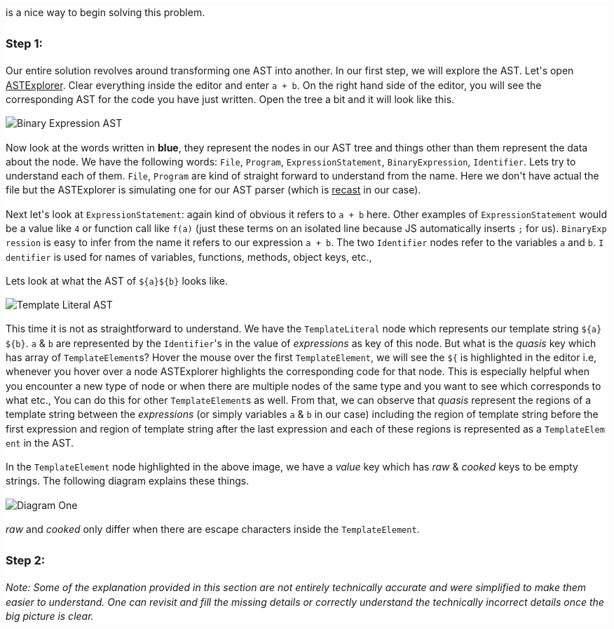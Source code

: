 is a nice way to begin solving this problem.

### Step 1:

Our entire solution revolves around transforming one AST into another. In our first step, we will explore the AST. Let's open [ASTExplorer][ast]. Clear everything inside the editor and enter `a + b`. On the right hand side of the editor, you will see the corresponding AST for the code you have just written. Open the tree a bit and it will look like this.

![Binary Expression AST](https://i.imgur.com/ws1noj7.png?1)

Now look at the words written in **blue**, they represent the nodes in our AST tree and things other than them represent the data about the node. We have the following words: `File`, `Program`, `ExpressionStatement`, `BinaryExpression`, `Identifier`. Lets try to understand each of them. `File`, `Program` are kind of straight forward to understand from the name. Here we don't have actual the file but the ASTExplorer is simulating one for our AST parser (which is [recast][recast] in our case).

Next let's look at `ExpressionStatement`: again kind of obvious it refers to `a + b` here. Other examples of `ExpressionStatement` would be a value like `4` or function call like `f(a)` (just these terms on an isolated line because JS automatically inserts `;` for us). `BinaryExpression` is easy to infer from the name it refers to our expression `a + b`. The two `Identifier` nodes refer to the variables `a` and `b`. `Identifier` is used for names of variables, functions, methods, object keys, etc.,

Lets look at what the AST of `${a}${b}` looks like.

![Template Literal AST](https://i.imgur.com/C6obcyE.png?1)

This time it is not as straightforward to understand. We have the `TemplateLiteral` node which represents our template string `${a}${b}`. `a` & `b` are represented by the `Identifier`'s in the value of _expressions_ as key of this node. But what is the _quasis_ key which has array of `TemplateElement`s? Hover the mouse over the first `TemplateElement`, we will see the `${` is highlighted in the editor i.e, whenever you hover over a node ASTExplorer highlights the corresponding code for that node. This is especially helpful when you encounter a new type of node or when there are multiple nodes of the same type and you want to see which corresponds to what etc., You can do this for other `TemplateElement`s as well. From that, we can observe that _quasis_ represent the regions of a template string between the _expressions_ (or simply variables `a` & `b` in our case) including the region of template string before the first expression and region of template string after the last expression and each of these regions is represented as a `TemplateElement` in the AST.

In the `TemplateElement` node highlighted in the above image, we have a _value_ key which has _raw_ & _cooked_ keys to be empty strings. The following diagram
explains these things.

![Diagram One](https://i.imgur.com/ZE47VaS.png)

_raw_ and _cooked_ only differ when there are escape characters inside the `TemplateElement`.

### Step 2:

_Note: Some of the explanation provided in this section are not entirely technically accurate and were simplified to make them easier to understand. One can revisit and fill the missing details or correctly understand the technically incorrect details once the big picture is clear._


[cpojer-talk]: https://www.youtube.com/watch?v=d0pOgY8__JM
[ast]: https://astexplorer.net/
[jscodeshift]: https://github.com/facebook/jscodeshift
[recast]: https://github.com/benjamn/recast
[ast-types]: https://github.com/benjamn/ast-types
[react-codemod]: https://github.com/reactjs/react-codemod